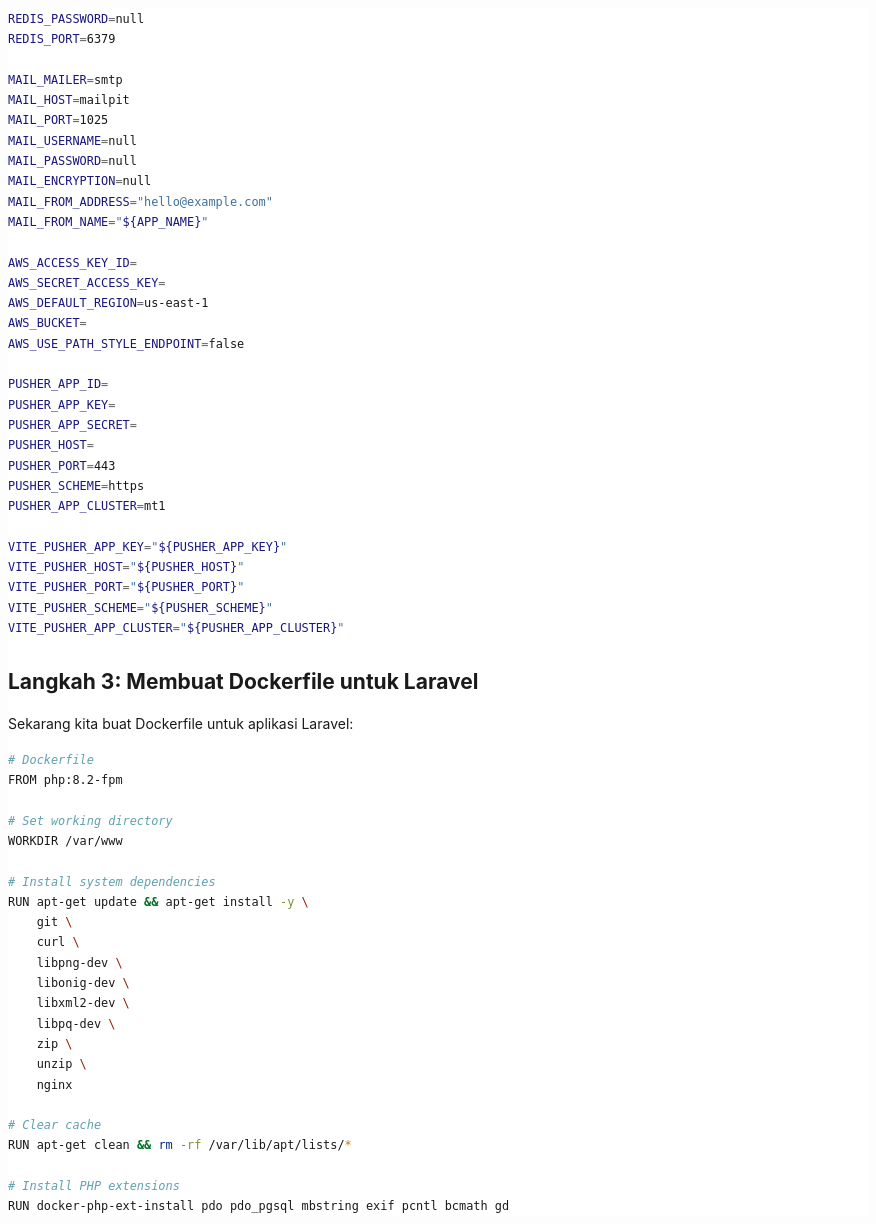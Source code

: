 ```bash
REDIS_PASSWORD=null
REDIS_PORT=6379

MAIL_MAILER=smtp
MAIL_HOST=mailpit
MAIL_PORT=1025
MAIL_USERNAME=null
MAIL_PASSWORD=null
MAIL_ENCRYPTION=null
MAIL_FROM_ADDRESS="hello@example.com"
MAIL_FROM_NAME="${APP_NAME}"

AWS_ACCESS_KEY_ID=
AWS_SECRET_ACCESS_KEY=
AWS_DEFAULT_REGION=us-east-1
AWS_BUCKET=
AWS_USE_PATH_STYLE_ENDPOINT=false

PUSHER_APP_ID=
PUSHER_APP_KEY=
PUSHER_APP_SECRET=
PUSHER_HOST=
PUSHER_PORT=443
PUSHER_SCHEME=https
PUSHER_APP_CLUSTER=mt1

VITE_PUSHER_APP_KEY="${PUSHER_APP_KEY}"
VITE_PUSHER_HOST="${PUSHER_HOST}"
VITE_PUSHER_PORT="${PUSHER_PORT}"
VITE_PUSHER_SCHEME="${PUSHER_SCHEME}"
VITE_PUSHER_APP_CLUSTER="${PUSHER_APP_CLUSTER}"

```

## Langkah 3: Membuat Dockerfile untuk Laravel

Sekarang kita buat Dockerfile untuk aplikasi Laravel:

```bash
# Dockerfile
FROM php:8.2-fpm

# Set working directory
WORKDIR /var/www

# Install system dependencies
RUN apt-get update && apt-get install -y \
    git \
    curl \
    libpng-dev \
    libonig-dev \
    libxml2-dev \
    libpq-dev \
    zip \
    unzip \
    nginx

# Clear cache
RUN apt-get clean && rm -rf /var/lib/apt/lists/*

# Install PHP extensions
RUN docker-php-ext-install pdo pdo_pgsql mbstring exif pcntl bcmath gd

```